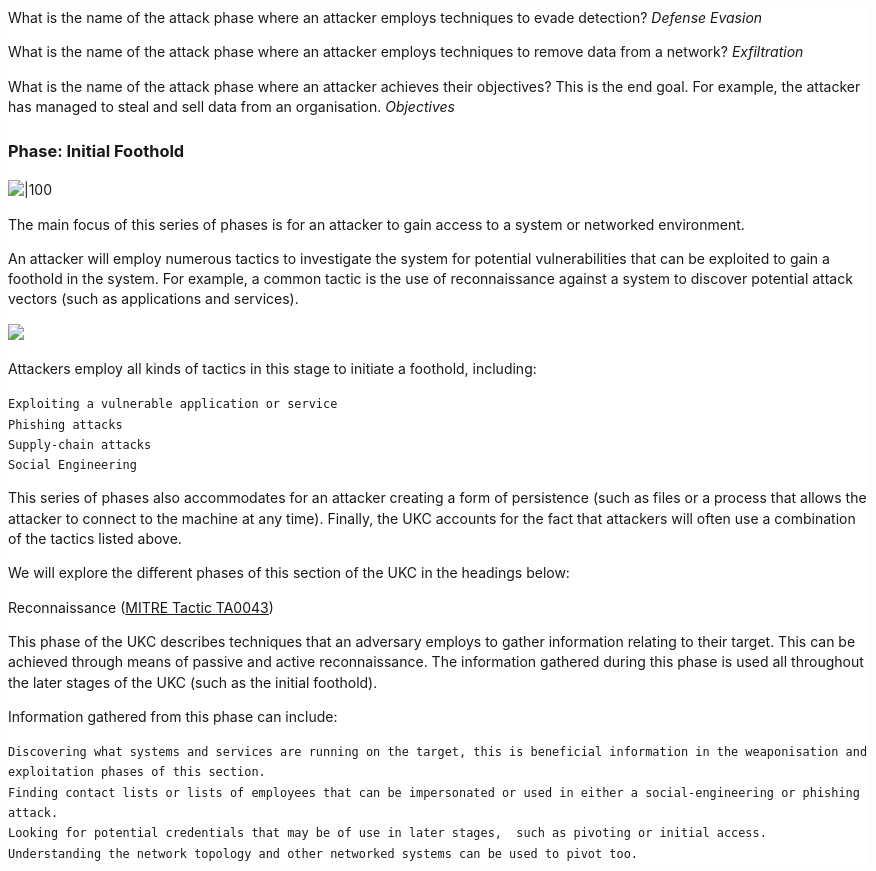 

What is the name of the attack phase where an attacker employs techniques to evade detection?
*Defense Evasion*

What is the name of the attack phase where an attacker employs techniques to remove data from a network?
*Exfiltration*



What is the name of the attack phase where an attacker achieves their objectives?
This is the end goal. For example, the attacker has managed to steal and sell data from an organisation.
*Objectives*

### Phase: Initial Foothold 

![|100](https://tryhackme-images.s3.amazonaws.com/user-uploads/5de96d9ca744773ea7ef8c00/room-content/b637da48b81cdb3628a6eb61a6fac254.png)

The main focus of this series of phases is for an attacker to gain access to a system or networked environment.

An attacker will employ numerous tactics to investigate the system for potential vulnerabilities that can be exploited to gain a foothold in the system. For example, a common tactic is the use of reconnaissance against a system to discover potential attack vectors (such as applications and services).

![](https://tryhackme-images.s3.amazonaws.com/user-uploads/5de96d9ca744773ea7ef8c00/room-content/29841835d5aad57c0b5901ef1e6aca3e.png)


Attackers employ all kinds of tactics in this stage to initiate a foothold, including:

    Exploiting a vulnerable application or service
    Phishing attacks
    Supply-chain attacks
    Social Engineering

This series of phases also accommodates for an attacker creating a form of persistence (such as files or a process that allows the attacker to connect to the machine at any time). Finally, the UKC accounts for the fact that attackers will often use a combination of the tactics listed above.

We will explore the different phases of this section of the UKC in the headings below:

Reconnaissance ([MITRE Tactic TA0043](https://attack.mitre.org/tactics/TA0001/))

This phase of the UKC describes techniques that an adversary employs to gather information relating to their target. This can be achieved through means of passive and active reconnaissance. The information gathered during this phase is used all throughout the later stages of the UKC (such as the initial foothold).

Information gathered from this phase can include:

    Discovering what systems and services are running on the target, this is beneficial information in the weaponisation and exploitation phases of this section. 
    Finding contact lists or lists of employees that can be impersonated or used in either a social-engineering or phishing attack.
    Looking for potential credentials that may be of use in later stages,  such as pivoting or initial access.
    Understanding the network topology and other networked systems can be used to pivot too. 
